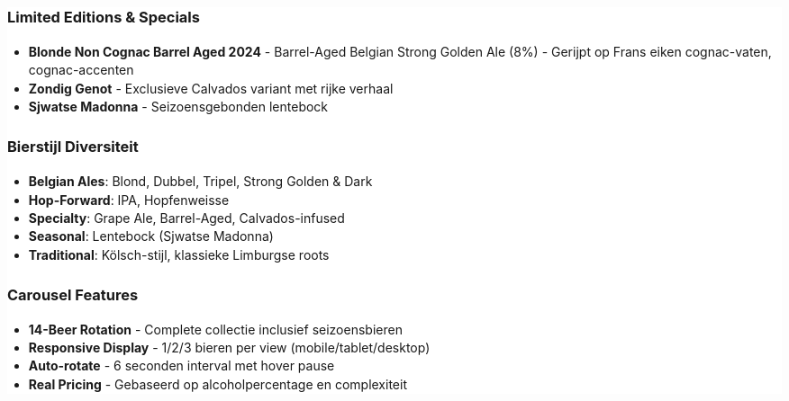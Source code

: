 ### Limited Editions & Specials
- **Blonde Non Cognac Barrel Aged 2024** - Barrel-Aged Belgian Strong Golden Ale (8%) - Gerijpt op Frans eiken cognac-vaten, cognac-accenten
- **Zondig Genot** - Exclusieve Calvados variant met rijke verhaal
- **Sjwatse Madonna** - Seizoensgebonden lentebock

### Bierstijl Diversiteit
- **Belgian Ales**: Blond, Dubbel, Tripel, Strong Golden & Dark
- **Hop-Forward**: IPA, Hopfenweisse 
- **Specialty**: Grape Ale, Barrel-Aged, Calvados-infused
- **Seasonal**: Lentebock (Sjwatse Madonna)
- **Traditional**: Kölsch-stijl, klassieke Limburgse roots

### Carousel Features
- **14-Beer Rotation** - Complete collectie inclusief seizoensbieren
- **Responsive Display** - 1/2/3 bieren per view (mobile/tablet/desktop)
- **Auto-rotate** - 6 seconden interval met hover pause
- **Real Pricing** - Gebaseerd op alcoholpercentage en complexiteit
